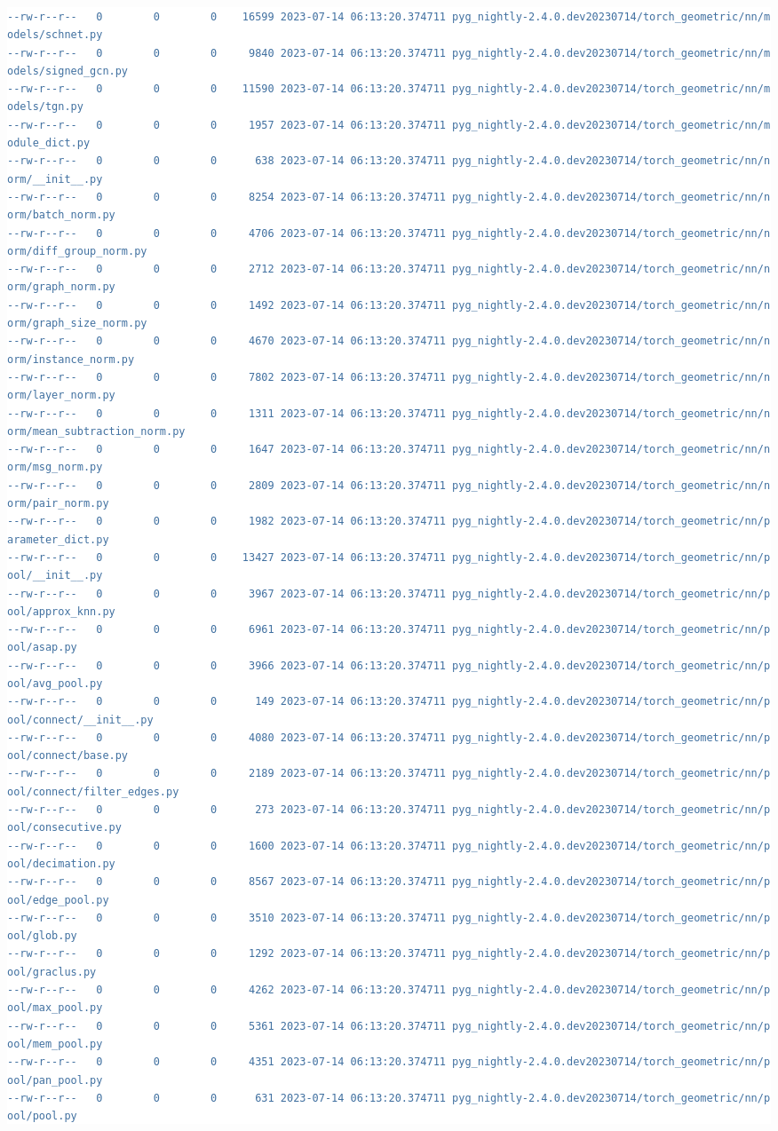 ```diff
--rw-r--r--   0        0        0    16599 2023-07-14 06:13:20.374711 pyg_nightly-2.4.0.dev20230714/torch_geometric/nn/models/schnet.py
--rw-r--r--   0        0        0     9840 2023-07-14 06:13:20.374711 pyg_nightly-2.4.0.dev20230714/torch_geometric/nn/models/signed_gcn.py
--rw-r--r--   0        0        0    11590 2023-07-14 06:13:20.374711 pyg_nightly-2.4.0.dev20230714/torch_geometric/nn/models/tgn.py
--rw-r--r--   0        0        0     1957 2023-07-14 06:13:20.374711 pyg_nightly-2.4.0.dev20230714/torch_geometric/nn/module_dict.py
--rw-r--r--   0        0        0      638 2023-07-14 06:13:20.374711 pyg_nightly-2.4.0.dev20230714/torch_geometric/nn/norm/__init__.py
--rw-r--r--   0        0        0     8254 2023-07-14 06:13:20.374711 pyg_nightly-2.4.0.dev20230714/torch_geometric/nn/norm/batch_norm.py
--rw-r--r--   0        0        0     4706 2023-07-14 06:13:20.374711 pyg_nightly-2.4.0.dev20230714/torch_geometric/nn/norm/diff_group_norm.py
--rw-r--r--   0        0        0     2712 2023-07-14 06:13:20.374711 pyg_nightly-2.4.0.dev20230714/torch_geometric/nn/norm/graph_norm.py
--rw-r--r--   0        0        0     1492 2023-07-14 06:13:20.374711 pyg_nightly-2.4.0.dev20230714/torch_geometric/nn/norm/graph_size_norm.py
--rw-r--r--   0        0        0     4670 2023-07-14 06:13:20.374711 pyg_nightly-2.4.0.dev20230714/torch_geometric/nn/norm/instance_norm.py
--rw-r--r--   0        0        0     7802 2023-07-14 06:13:20.374711 pyg_nightly-2.4.0.dev20230714/torch_geometric/nn/norm/layer_norm.py
--rw-r--r--   0        0        0     1311 2023-07-14 06:13:20.374711 pyg_nightly-2.4.0.dev20230714/torch_geometric/nn/norm/mean_subtraction_norm.py
--rw-r--r--   0        0        0     1647 2023-07-14 06:13:20.374711 pyg_nightly-2.4.0.dev20230714/torch_geometric/nn/norm/msg_norm.py
--rw-r--r--   0        0        0     2809 2023-07-14 06:13:20.374711 pyg_nightly-2.4.0.dev20230714/torch_geometric/nn/norm/pair_norm.py
--rw-r--r--   0        0        0     1982 2023-07-14 06:13:20.374711 pyg_nightly-2.4.0.dev20230714/torch_geometric/nn/parameter_dict.py
--rw-r--r--   0        0        0    13427 2023-07-14 06:13:20.374711 pyg_nightly-2.4.0.dev20230714/torch_geometric/nn/pool/__init__.py
--rw-r--r--   0        0        0     3967 2023-07-14 06:13:20.374711 pyg_nightly-2.4.0.dev20230714/torch_geometric/nn/pool/approx_knn.py
--rw-r--r--   0        0        0     6961 2023-07-14 06:13:20.374711 pyg_nightly-2.4.0.dev20230714/torch_geometric/nn/pool/asap.py
--rw-r--r--   0        0        0     3966 2023-07-14 06:13:20.374711 pyg_nightly-2.4.0.dev20230714/torch_geometric/nn/pool/avg_pool.py
--rw-r--r--   0        0        0      149 2023-07-14 06:13:20.374711 pyg_nightly-2.4.0.dev20230714/torch_geometric/nn/pool/connect/__init__.py
--rw-r--r--   0        0        0     4080 2023-07-14 06:13:20.374711 pyg_nightly-2.4.0.dev20230714/torch_geometric/nn/pool/connect/base.py
--rw-r--r--   0        0        0     2189 2023-07-14 06:13:20.374711 pyg_nightly-2.4.0.dev20230714/torch_geometric/nn/pool/connect/filter_edges.py
--rw-r--r--   0        0        0      273 2023-07-14 06:13:20.374711 pyg_nightly-2.4.0.dev20230714/torch_geometric/nn/pool/consecutive.py
--rw-r--r--   0        0        0     1600 2023-07-14 06:13:20.374711 pyg_nightly-2.4.0.dev20230714/torch_geometric/nn/pool/decimation.py
--rw-r--r--   0        0        0     8567 2023-07-14 06:13:20.374711 pyg_nightly-2.4.0.dev20230714/torch_geometric/nn/pool/edge_pool.py
--rw-r--r--   0        0        0     3510 2023-07-14 06:13:20.374711 pyg_nightly-2.4.0.dev20230714/torch_geometric/nn/pool/glob.py
--rw-r--r--   0        0        0     1292 2023-07-14 06:13:20.374711 pyg_nightly-2.4.0.dev20230714/torch_geometric/nn/pool/graclus.py
--rw-r--r--   0        0        0     4262 2023-07-14 06:13:20.374711 pyg_nightly-2.4.0.dev20230714/torch_geometric/nn/pool/max_pool.py
--rw-r--r--   0        0        0     5361 2023-07-14 06:13:20.374711 pyg_nightly-2.4.0.dev20230714/torch_geometric/nn/pool/mem_pool.py
--rw-r--r--   0        0        0     4351 2023-07-14 06:13:20.374711 pyg_nightly-2.4.0.dev20230714/torch_geometric/nn/pool/pan_pool.py
--rw-r--r--   0        0        0      631 2023-07-14 06:13:20.374711 pyg_nightly-2.4.0.dev20230714/torch_geometric/nn/pool/pool.py
```